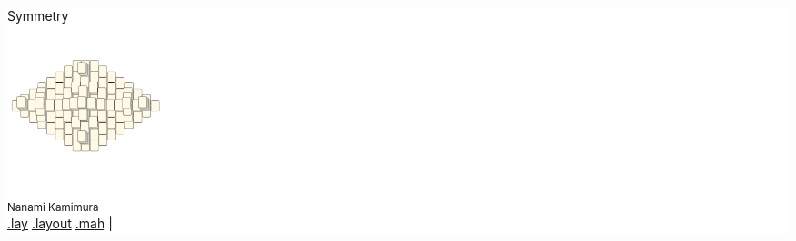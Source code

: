 Symmetry<br><img src="./eclayouts/for_the_sake_of_symmetry_2.svg" height="180" width="175"><br> <sub>Nanami Kamimura</sub> <br>[.lay](./eclayouts/for_the_sake_of_symmetry_2.lay)  [.layout](./eclayouts/for_the_sake_of_symmetry_2.layout)  [.mah](./eclayouts/for_the_sake_of_symmetry_2.mah) |